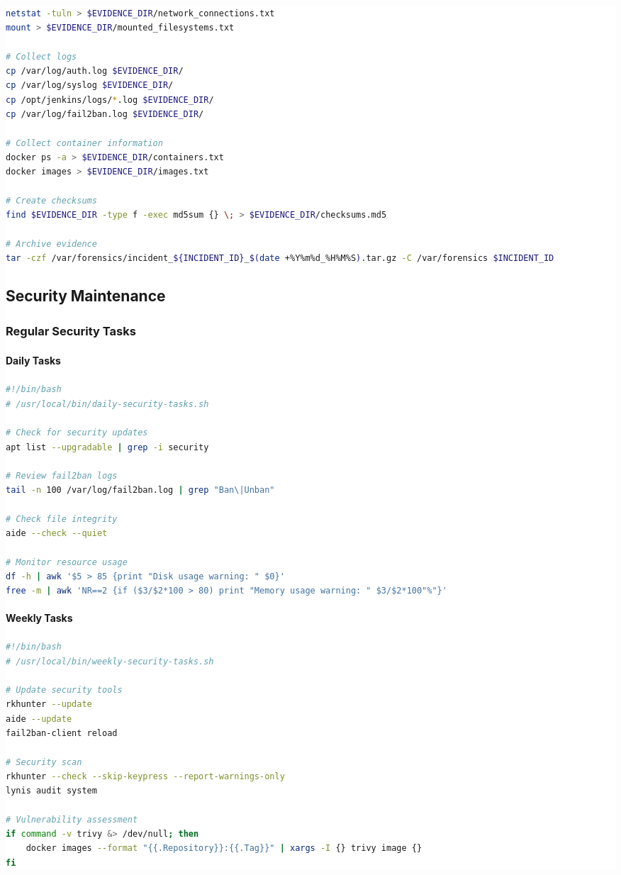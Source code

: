```bash
netstat -tuln > $EVIDENCE_DIR/network_connections.txt
mount > $EVIDENCE_DIR/mounted_filesystems.txt

# Collect logs
cp /var/log/auth.log $EVIDENCE_DIR/
cp /var/log/syslog $EVIDENCE_DIR/
cp /opt/jenkins/logs/*.log $EVIDENCE_DIR/
cp /var/log/fail2ban.log $EVIDENCE_DIR/

# Collect container information
docker ps -a > $EVIDENCE_DIR/containers.txt
docker images > $EVIDENCE_DIR/images.txt

# Create checksums
find $EVIDENCE_DIR -type f -exec md5sum {} \; > $EVIDENCE_DIR/checksums.md5

# Archive evidence
tar -czf /var/forensics/incident_${INCIDENT_ID}_$(date +%Y%m%d_%H%M%S).tar.gz -C /var/forensics $INCIDENT_ID
```

## Security Maintenance

### Regular Security Tasks

#### Daily Tasks
```bash
#!/bin/bash
# /usr/local/bin/daily-security-tasks.sh

# Check for security updates
apt list --upgradable | grep -i security

# Review fail2ban logs
tail -n 100 /var/log/fail2ban.log | grep "Ban\|Unban"

# Check file integrity
aide --check --quiet

# Monitor resource usage
df -h | awk '$5 > 85 {print "Disk usage warning: " $0}'
free -m | awk 'NR==2 {if ($3/$2*100 > 80) print "Memory usage warning: " $3/$2*100"%"}'
```

#### Weekly Tasks
```bash
#!/bin/bash
# /usr/local/bin/weekly-security-tasks.sh

# Update security tools
rkhunter --update
aide --update
fail2ban-client reload

# Security scan
rkhunter --check --skip-keypress --report-warnings-only
lynis audit system

# Vulnerability assessment
if command -v trivy &> /dev/null; then
    docker images --format "{{.Repository}}:{{.Tag}}" | xargs -I {} trivy image {}
fi

```